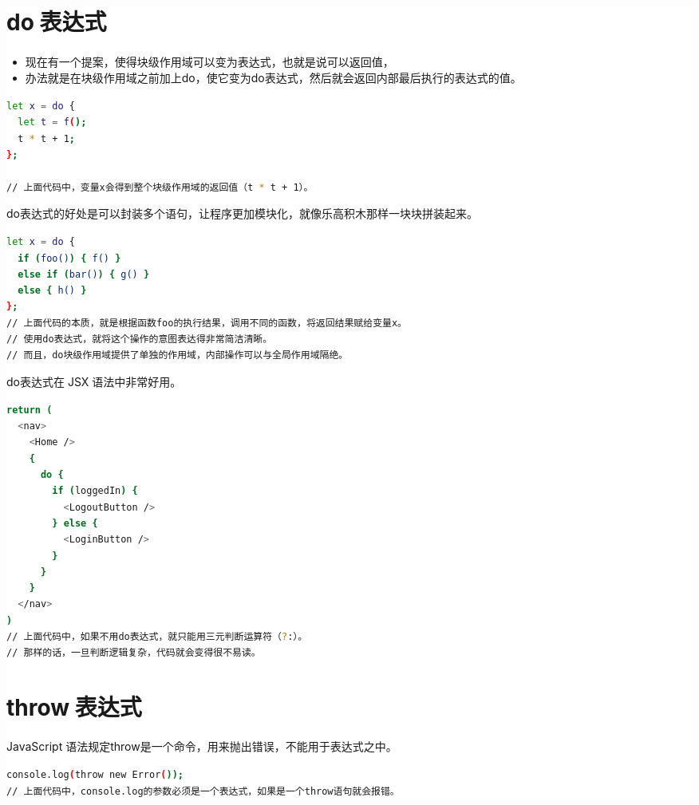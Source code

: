 # do 表达式
- 现在有一个提案，使得块级作用域可以变为表达式，也就是说可以返回值，
- 办法就是在块级作用域之前加上do，使它变为do表达式，然后就会返回内部最后执行的表达式的值。
``` bash
let x = do {
  let t = f();
  t * t + 1;
};

// 上面代码中，变量x会得到整个块级作用域的返回值（t * t + 1）。
```

do表达式的好处是可以封装多个语句，让程序更加模块化，就像乐高积木那样一块块拼装起来。
``` bash
let x = do {
  if (foo()) { f() }
  else if (bar()) { g() }
  else { h() }
};
// 上面代码的本质，就是根据函数foo的执行结果，调用不同的函数，将返回结果赋给变量x。
// 使用do表达式，就将这个操作的意图表达得非常简洁清晰。
// 而且，do块级作用域提供了单独的作用域，内部操作可以与全局作用域隔绝。
```

do表达式在 JSX 语法中非常好用。
``` bash
return (
  <nav>
    <Home />
    {
      do {
        if (loggedIn) {
          <LogoutButton />
        } else {
          <LoginButton />
        }
      }
    }
  </nav>
)
// 上面代码中，如果不用do表达式，就只能用三元判断运算符（?:）。
// 那样的话，一旦判断逻辑复杂，代码就会变得很不易读。
```

# throw 表达式
JavaScript 语法规定throw是一个命令，用来抛出错误，不能用于表达式之中。
``` bash
console.log(throw new Error());
// 上面代码中，console.log的参数必须是一个表达式，如果是一个throw语句就会报错。
```
